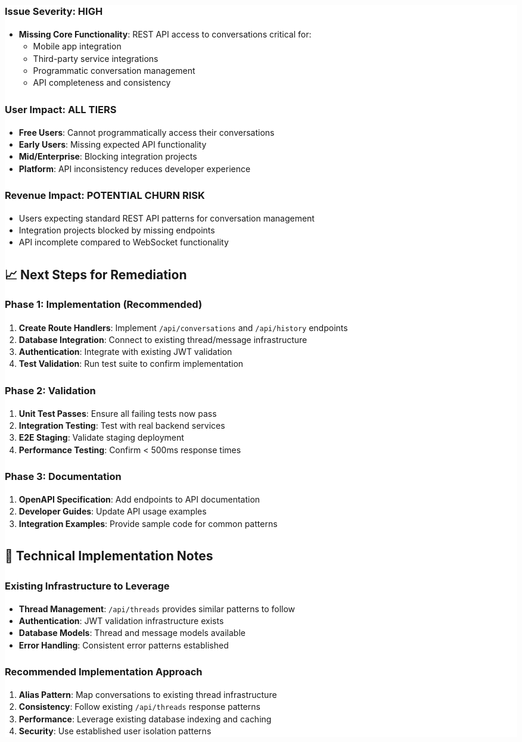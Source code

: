 ### Issue Severity: **HIGH**
- **Missing Core Functionality**: REST API access to conversations critical for:
  - Mobile app integration
  - Third-party service integrations  
  - Programmatic conversation management
  - API completeness and consistency

### User Impact: **ALL TIERS**
- **Free Users**: Cannot programmatically access their conversations
- **Early Users**: Missing expected API functionality
- **Mid/Enterprise**: Blocking integration projects
- **Platform**: API inconsistency reduces developer experience

### Revenue Impact: **POTENTIAL CHURN RISK**
- Users expecting standard REST API patterns for conversation management
- Integration projects blocked by missing endpoints
- API incomplete compared to WebSocket functionality

## 📈 Next Steps for Remediation

### Phase 1: Implementation (Recommended)
1. **Create Route Handlers**: Implement `/api/conversations` and `/api/history` endpoints
2. **Database Integration**: Connect to existing thread/message infrastructure  
3. **Authentication**: Integrate with existing JWT validation
4. **Test Validation**: Run test suite to confirm implementation

### Phase 2: Validation
1. **Unit Test Passes**: Ensure all failing tests now pass
2. **Integration Testing**: Test with real backend services  
3. **E2E Staging**: Validate staging deployment
4. **Performance Testing**: Confirm < 500ms response times

### Phase 3: Documentation
1. **OpenAPI Specification**: Add endpoints to API documentation
2. **Developer Guides**: Update API usage examples
3. **Integration Examples**: Provide sample code for common patterns

## 🔧 Technical Implementation Notes

### Existing Infrastructure to Leverage
- **Thread Management**: `/api/threads` provides similar patterns to follow
- **Authentication**: JWT validation infrastructure exists
- **Database Models**: Thread and message models available
- **Error Handling**: Consistent error patterns established

### Recommended Implementation Approach
1. **Alias Pattern**: Map conversations to existing thread infrastructure
2. **Consistency**: Follow existing `/api/threads` response patterns
3. **Performance**: Leverage existing database indexing and caching
4. **Security**: Use established user isolation patterns
